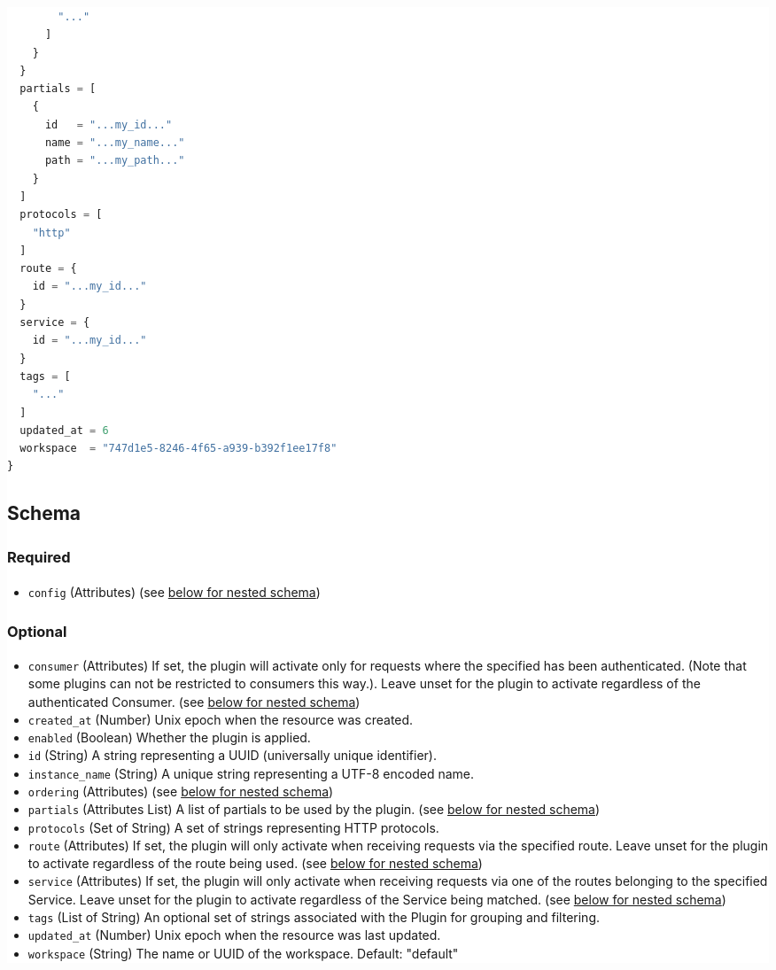 ```terraform
        "..."
      ]
    }
  }
  partials = [
    {
      id   = "...my_id..."
      name = "...my_name..."
      path = "...my_path..."
    }
  ]
  protocols = [
    "http"
  ]
  route = {
    id = "...my_id..."
  }
  service = {
    id = "...my_id..."
  }
  tags = [
    "..."
  ]
  updated_at = 6
  workspace  = "747d1e5-8246-4f65-a939-b392f1ee17f8"
}
```


## Schema

### Required

- `config` (Attributes) (see [below for nested schema](#nestedatt--config))

### Optional

- `consumer` (Attributes) If set, the plugin will activate only for requests where the specified has been authenticated. (Note that some plugins can not be restricted to consumers this way.). Leave unset for the plugin to activate regardless of the authenticated Consumer. (see [below for nested schema](#nestedatt--consumer))
- `created_at` (Number) Unix epoch when the resource was created.
- `enabled` (Boolean) Whether the plugin is applied.
- `id` (String) A string representing a UUID (universally unique identifier).
- `instance_name` (String) A unique string representing a UTF-8 encoded name.
- `ordering` (Attributes) (see [below for nested schema](#nestedatt--ordering))
- `partials` (Attributes List) A list of partials to be used by the plugin. (see [below for nested schema](#nestedatt--partials))
- `protocols` (Set of String) A set of strings representing HTTP protocols.
- `route` (Attributes) If set, the plugin will only activate when receiving requests via the specified route. Leave unset for the plugin to activate regardless of the route being used. (see [below for nested schema](#nestedatt--route))
- `service` (Attributes) If set, the plugin will only activate when receiving requests via one of the routes belonging to the specified Service. Leave unset for the plugin to activate regardless of the Service being matched. (see [below for nested schema](#nestedatt--service))
- `tags` (List of String) An optional set of strings associated with the Plugin for grouping and filtering.
- `updated_at` (Number) Unix epoch when the resource was last updated.
- `workspace` (String) The name or UUID of the workspace. Default: "default"
